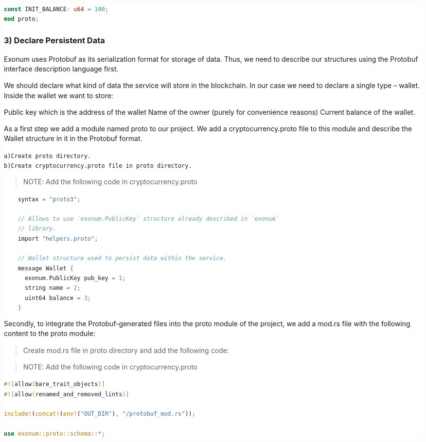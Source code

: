 ```rust
const INIT_BALANCE: u64 = 100;
mod proto;

```


### 3) Declare Persistent Data

Exonum uses Protobuf as its serialization format for storage of data. Thus, we need to describe our structures using the Protobuf interface description language first. 

We should declare what kind of data the service will store in the blockchain. In our case we need to declare a single type – wallet. Inside the wallet we want to store:

Public key which is the address of the wallet
Name of the owner (purely for convenience reasons)
Current balance of the wallet.

As a first step we add a module named proto to our project. We add a cryptocurrency.proto file to this module and describe the Wallet structure in it in the Protobuf format. 

	a)Create proto directory.
	b)Create cryptocurrency.proto file in proto directory.


> NOTE: Add the following code in cryptocurrency.proto


```rust
	syntax = "proto3";

	// Allows to use `exonum.PublicKey` structure already described in `exonum`
	// library.
	import "helpers.proto";

	// Wallet structure used to persist data within the service.
	message Wallet {
	  exonum.PublicKey pub_key = 1;
	  string name = 2;
	  uint64 balance = 3;
	}

```

Secondly, to integrate the Protobuf-generated files into the proto module of the project, we add a mod.rs file with the following content to the proto module:


> Create mod.rs file in proto directory and add the following code:

> NOTE: Add the following code in cryptocurrency.proto


```rust
#![allow(bare_trait_objects)]
#![allow(renamed_and_removed_lints)]

include!(concat!(env!("OUT_DIR"), "/protobuf_mod.rs"));

use exonum::proto::schema::*;

```
